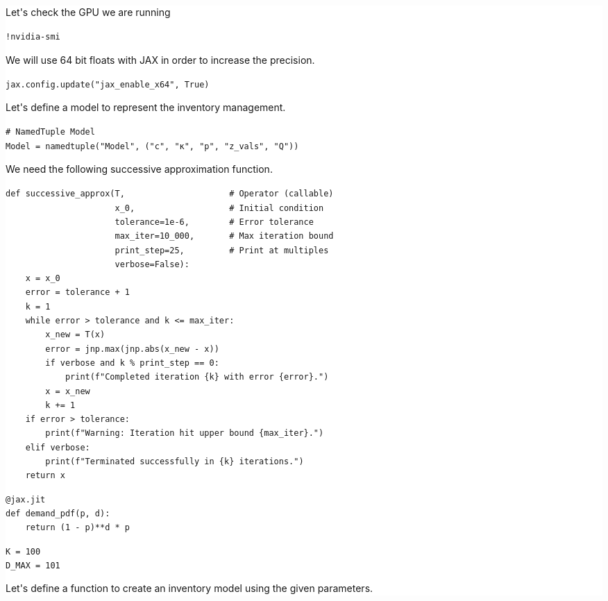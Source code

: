 Let's check the GPU we are running

```{code-cell} ipython3
!nvidia-smi
```

We will use 64 bit floats with JAX in order to increase the precision.

```{code-cell} ipython3
jax.config.update("jax_enable_x64", True)
```

Let's define a model to represent the inventory management.

```{code-cell} ipython3
# NamedTuple Model
Model = namedtuple("Model", ("c", "κ", "p", "z_vals", "Q"))
```

We need the following successive approximation function.

```{code-cell} ipython3
def successive_approx(T,                     # Operator (callable)
                      x_0,                   # Initial condition
                      tolerance=1e-6,        # Error tolerance
                      max_iter=10_000,       # Max iteration bound
                      print_step=25,         # Print at multiples
                      verbose=False):
    x = x_0
    error = tolerance + 1
    k = 1
    while error > tolerance and k <= max_iter:
        x_new = T(x)
        error = jnp.max(jnp.abs(x_new - x))
        if verbose and k % print_step == 0:
            print(f"Completed iteration {k} with error {error}.")
        x = x_new
        k += 1
    if error > tolerance:
        print(f"Warning: Iteration hit upper bound {max_iter}.")
    elif verbose:
        print(f"Terminated successfully in {k} iterations.")
    return x
```

```{code-cell} ipython3
@jax.jit
def demand_pdf(p, d):
    return (1 - p)**d * p
```

```{code-cell} ipython3
K = 100
D_MAX = 101
```

Let's define a function to create an inventory model using the given parameters.

